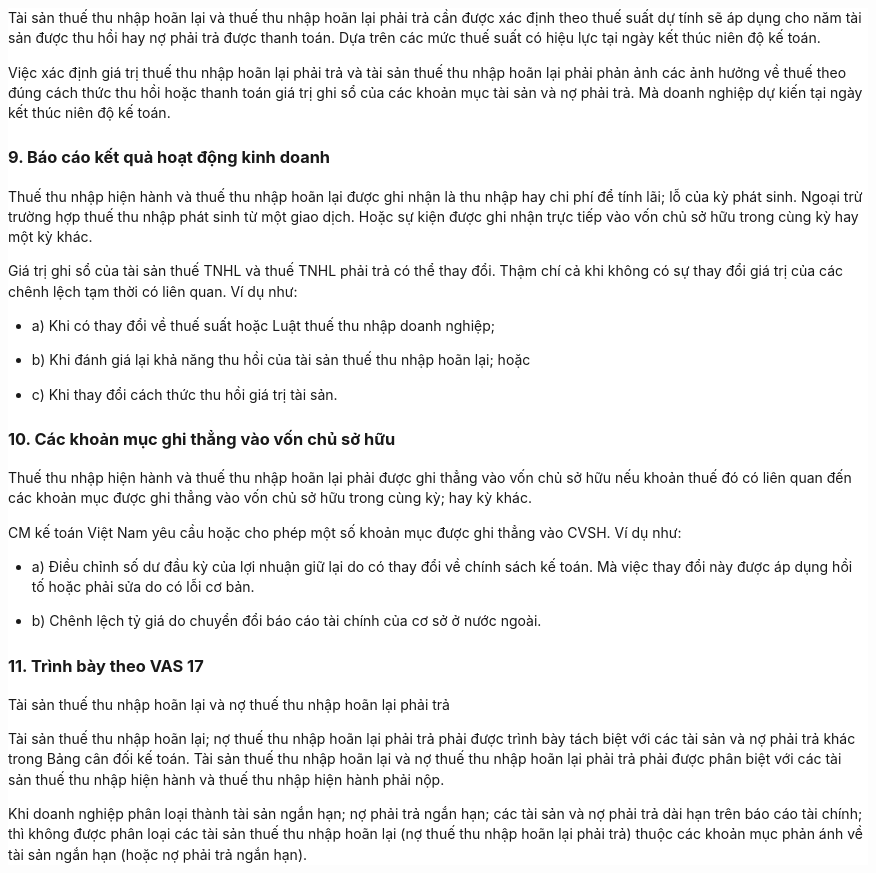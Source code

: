 
Tài sản thuế thu nhập hoãn lại và thuế thu nhập hoãn lại phải trả cần được xác định theo thuế suất dự tính sẽ áp dụng cho năm tài sản được thu hồi hay nợ phải trả được thanh toán. Dựa trên các mức thuế suất có hiệu lực tại ngày kết thúc niên độ kế toán.


Việc xác định giá trị thuế thu nhập hoãn lại phải trả và tài sản thuế thu nhập hoãn lại phải phản ảnh các ảnh hưởng về thuế theo đúng cách thức thu hồi hoặc thanh toán giá trị ghi sổ của các khoản mục tài sản và nợ phải trả. Mà doanh nghiệp dự kiến tại ngày kết thúc niên độ kế toán.


### 9. Báo cáo kết quả hoạt động kinh doanh


Thuế thu nhập hiện hành và thuế thu nhập hoãn lại được ghi nhận là thu nhập hay chi phí để tính lãi; lỗ của kỳ phát sinh. Ngoại trừ trường hợp thuế thu nhập phát sinh từ một giao dịch. Hoặc sự kiện được ghi nhận trực tiếp vào vốn chủ sở hữu trong cùng kỳ hay một kỳ khác.


Giá trị ghi sổ của tài sản thuế TNHL và thuế TNHL phải trả có thể thay đổi. Thậm chí cả khi không có sự thay đổi giá trị của các chênh lệch tạm thời có liên quan. Ví dụ như:




* a) Khi có thay đổi về thuế suất hoặc Luật thuế thu nhập doanh nghiệp;

* b) Khi đánh giá lại khả năng thu hồi của tài sản thuế thu nhập hoãn lại; hoặc

* c) Khi thay đổi cách thức thu hồi giá trị tài sản.



### 10. Các khoản mục ghi thẳng vào vốn chủ sở hữu


Thuế thu nhập hiện hành và thuế thu nhập hoãn lại phải được ghi thẳng vào vốn chủ sở hữu nếu khoản thuế đó có liên quan đến các khoản mục được ghi thẳng vào vốn chủ sở hữu trong cùng kỳ; hay kỳ khác.


CM kế toán Việt Nam yêu cầu hoặc cho phép một số khoản mục được ghi thẳng vào CVSH. Ví dụ như:




* a) Điều chỉnh số dư đầu kỳ của lợi nhuận giữ lại do có thay đổi về chính sách kế toán. Mà việc thay đổi này được áp dụng hồi tố hoặc phải sửa do có lỗi cơ bản.

* b) Chênh lệch tỷ giá do chuyển đổi báo cáo tài chính của cơ sở ở nước ngoài.



### 11. Trình bày theo VAS 17


Tài sản thuế thu nhập hoãn lại và nợ thuế thu nhập hoãn lại phải trả


Tài sản thuế thu nhập hoãn lại; nợ thuế thu nhập hoãn lại phải trả phải được trình bày tách biệt với các tài sản và nợ phải trả khác trong Bảng cân đối kế toán. Tài sản thuế thu nhập hoãn lại và nợ thuế thu nhập hoãn lại phải trả phải được phân biệt với các tài sản thuế thu nhập hiện hành và thuế thu nhập hiện hành phải nộp.


Khi doanh nghiệp phân loại thành tài sản ngắn hạn; nợ phải trả ngắn hạn; các tài sản và nợ phải trả dài hạn trên báo cáo tài chính; thì không được phân loại các tài sản thuế thu nhập hoãn lại (nợ thuế thu nhập hoãn lại phải trả) thuộc các khoản mục phản ánh về tài sản ngắn hạn (hoặc nợ phải trả ngắn hạn).

